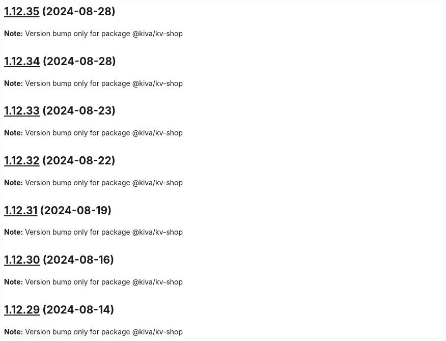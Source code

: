 



## [1.12.35](https://github.com/kiva/kv-ui-elements/compare/@kiva/kv-shop@1.12.34...@kiva/kv-shop@1.12.35) (2024-08-28)

**Note:** Version bump only for package @kiva/kv-shop





## [1.12.34](https://github.com/kiva/kv-ui-elements/compare/@kiva/kv-shop@1.12.33...@kiva/kv-shop@1.12.34) (2024-08-28)

**Note:** Version bump only for package @kiva/kv-shop





## [1.12.33](https://github.com/kiva/kv-ui-elements/compare/@kiva/kv-shop@1.12.32...@kiva/kv-shop@1.12.33) (2024-08-23)

**Note:** Version bump only for package @kiva/kv-shop





## [1.12.32](https://github.com/kiva/kv-ui-elements/compare/@kiva/kv-shop@1.12.31...@kiva/kv-shop@1.12.32) (2024-08-22)

**Note:** Version bump only for package @kiva/kv-shop





## [1.12.31](https://github.com/kiva/kv-ui-elements/compare/@kiva/kv-shop@1.12.30...@kiva/kv-shop@1.12.31) (2024-08-19)

**Note:** Version bump only for package @kiva/kv-shop





## [1.12.30](https://github.com/kiva/kv-ui-elements/compare/@kiva/kv-shop@1.12.29...@kiva/kv-shop@1.12.30) (2024-08-16)

**Note:** Version bump only for package @kiva/kv-shop





## [1.12.29](https://github.com/kiva/kv-ui-elements/compare/@kiva/kv-shop@1.12.28...@kiva/kv-shop@1.12.29) (2024-08-14)

**Note:** Version bump only for package @kiva/kv-shop
